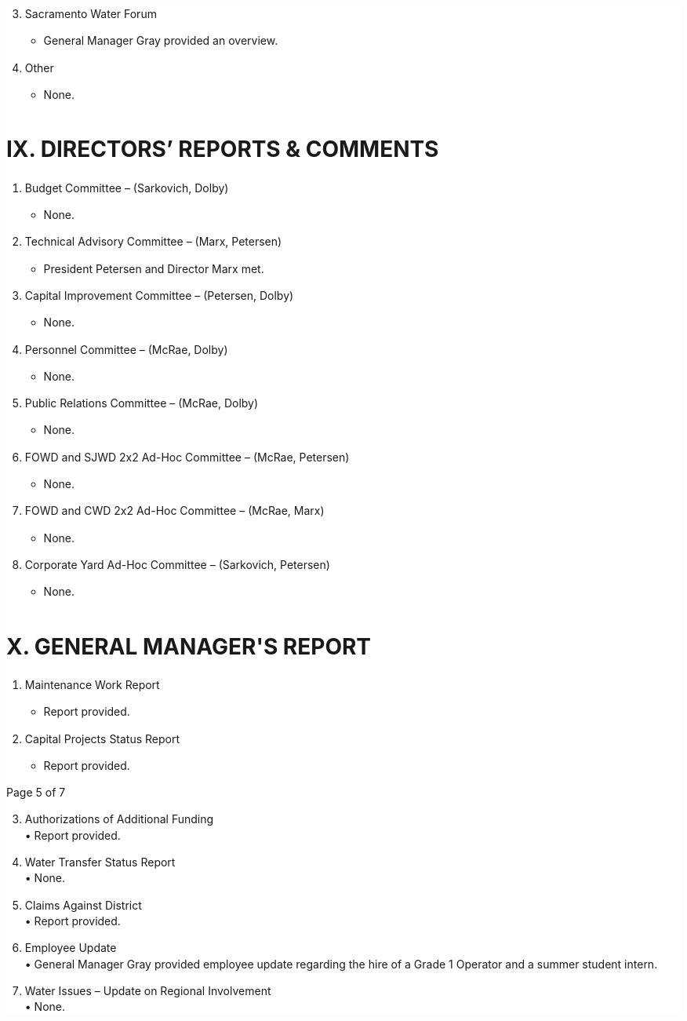 3. Sacramento Water Forum  
   - General Manager Gray provided an overview.

4. Other  
   - None.

# IX. DIRECTORS’ REPORTS & COMMENTS
1. Budget Committee – (Sarkovich, Dolby)  
   - None.

2. Technical Advisory Committee – (Marx, Petersen)  
   - President Petersen and Director Marx met.

3. Capital Improvement Committee – (Petersen, Dolby)  
   - None.

4. Personnel Committee – (McRae, Dolby)  
   - None.

5. Public Relations Committee – (McRae, Dolby)  
   - None.

6. FOWD and SJWD 2x2 Ad-Hoc Committee – (McRae, Petersen)  
   - None.

7. FOWD and CWD 2x2 Ad-Hoc Committee – (McRae, Marx)  
   - None.

8. Corporate Yard Ad-Hoc Committee – (Sarkovich, Petersen)  
   - None.

# X. GENERAL MANAGER'S REPORT
1. Maintenance Work Report  
   - Report provided.

2. Capital Projects Status Report  
   - Report provided.  

Page 5 of 7

3. Authorizations of Additional Funding  
   • Report provided.  

4. Water Transfer Status Report  
   • None.  

5. Claims Against District  
   • Report provided.  

6. Employee Update  
   • General Manager Gray provided employee update regarding the hire of a Grade 1 Operator and a summer student intern.  

7. Water Issues – Update on Regional Involvement  
   • None.  
